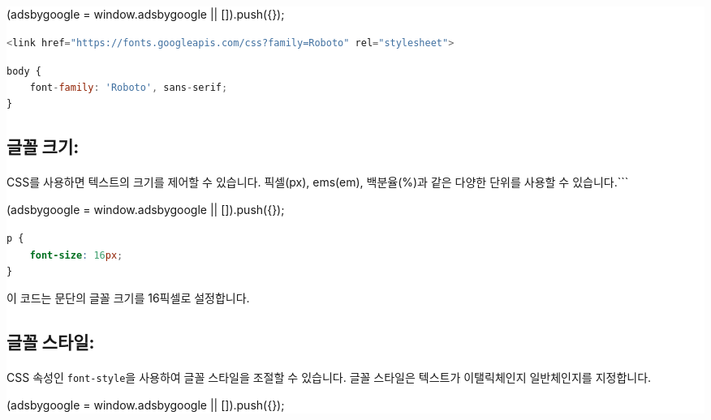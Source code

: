 
<ins class="adsbygoogle"
  style="display:block"
  data-ad-client="ca-pub-4877378276818686"
  data-ad-slot="9743150776"
  data-ad-format="auto"
  data-full-width-responsive="true"></ins>
<component is="script">
(adsbygoogle = window.adsbygoogle || []).push({});
</component>

```js
<link href="https://fonts.googleapis.com/css?family=Roboto" rel="stylesheet">
```

```js
body {
    font-family: 'Roboto', sans-serif;
}
```

## 글꼴 크기:

CSS를 사용하면 텍스트의 크기를 제어할 수 있습니다. 픽셀(px), ems(em), 백분율(%)과 같은 다양한 단위를 사용할 수 있습니다.```


<ins class="adsbygoogle"
  style="display:block"
  data-ad-client="ca-pub-4877378276818686"
  data-ad-slot="9743150776"
  data-ad-format="auto"
  data-full-width-responsive="true"></ins>
<component is="script">
(adsbygoogle = window.adsbygoogle || []).push({});
</component>

```css
p {
    font-size: 16px;
}
```

이 코드는 문단의 글꼴 크기를 16픽셀로 설정합니다.

## 글꼴 스타일:

CSS 속성인 `font-style`을 사용하여 글꼴 스타일을 조절할 수 있습니다. 글꼴 스타일은 텍스트가 이탤릭체인지 일반체인지를 지정합니다.


<ins class="adsbygoogle"
  style="display:block"
  data-ad-client="ca-pub-4877378276818686"
  data-ad-slot="9743150776"
  data-ad-format="auto"
  data-full-width-responsive="true"></ins>
<component is="script">
(adsbygoogle = window.adsbygoogle || []).push({});
</component>
